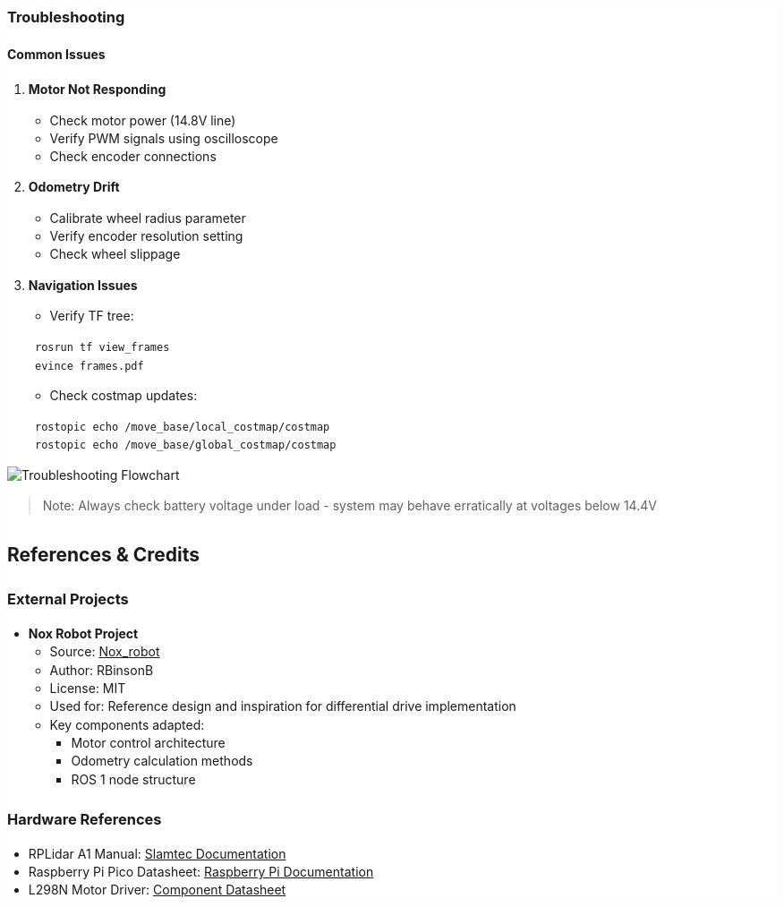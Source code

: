 

### Troubleshooting

#### Common Issues
1. **Motor Not Responding**
   - Check motor power (14.8V line)
   - Verify PWM signals using oscilloscope
   - Check encoder connections

2. **Odometry Drift**
   - Calibrate wheel radius parameter
   - Verify encoder resolution setting
   - Check wheel slippage

3. **Navigation Issues**
   - Verify TF tree:
   ```bash
    rosrun tf view_frames
    evince frames.pdf
   ```
   - Check costmap updates:
   ```bash
    rostopic echo /move_base/local_costmap/costmap
    rostopic echo /move_base/global_costmap/costmap
   ```

![Troubleshooting Flowchart](images/troubleshooting_flow.png)

> Note: Always check battery voltage under load - system may behave erratically at voltages below 14.4V

## References & Credits

### External Projects
- **Nox Robot Project**
  - Source: [Nox_robot](https://github.com/RBinsonB/Nox_robot)
  - Author: RBinsonB
  - License: MIT
  - Used for: Reference design and inspiration for differential drive implementation
  - Key components adapted:
    - Motor control architecture
    - Odometry calculation methods
    - ROS 1 node structure


### Hardware References
- RPLidar A1 Manual: [Slamtec Documentation](https://www.slamtec.com/en/Support#rplidar-a-series)
- Raspberry Pi Pico Datasheet: [Raspberry Pi Documentation](https://datasheets.raspberrypi.com/pico/pico-datasheet.pdf)
- L298N Motor Driver: [Component Datasheet](http://www.st.com/resource/en/datasheet/l298.pdf)





